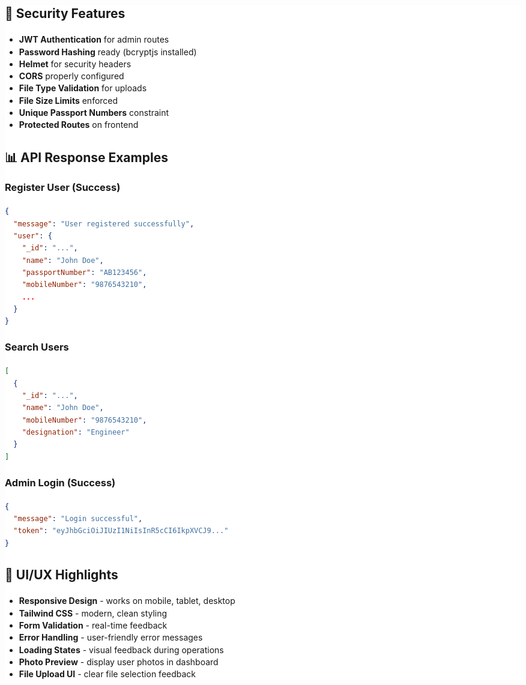 ## 🔐 Security Features

- **JWT Authentication** for admin routes
- **Password Hashing** ready (bcryptjs installed)
- **Helmet** for security headers
- **CORS** properly configured
- **File Type Validation** for uploads
- **File Size Limits** enforced
- **Unique Passport Numbers** constraint
- **Protected Routes** on frontend

## 📊 API Response Examples

### Register User (Success)
```json
{
  "message": "User registered successfully",
  "user": {
    "_id": "...",
    "name": "John Doe",
    "passportNumber": "AB123456",
    "mobileNumber": "9876543210",
    ...
  }
}
```

### Search Users
```json
[
  {
    "_id": "...",
    "name": "John Doe",
    "mobileNumber": "9876543210",
    "designation": "Engineer"
  }
]
```

### Admin Login (Success)
```json
{
  "message": "Login successful",
  "token": "eyJhbGciOiJIUzI1NiIsInR5cCI6IkpXVCJ9..."
}
```

## 🎨 UI/UX Highlights

- **Responsive Design** - works on mobile, tablet, desktop
- **Tailwind CSS** - modern, clean styling
- **Form Validation** - real-time feedback
- **Error Handling** - user-friendly error messages
- **Loading States** - visual feedback during operations
- **Photo Preview** - display user photos in dashboard
- **File Upload UI** - clear file selection feedback
